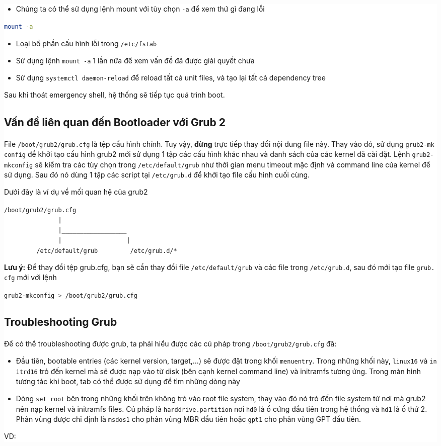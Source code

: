 - Chúng ta có thể sử dụng lệnh mount với tùy chọn ```-a``` để xem thứ gì đang lỗi

```sh
mount -a
```

- Loại bổ phần cấu hình lỗi trong ```/etc/fstab```

- Sử dụng lệnh ```mount -a``` 1 lần nữa để xem vấn đề đã được giải quyết chưa

- Sử dụng ```systemctl daemon-reload``` để reload tất cả unit files, và tạo lại tất cả dependency tree

Sau khi thoát emergency shell, hệ thống sẽ tiếp tục quá trình boot.

## Vấn đề liên quan đến Bootloader với Grub 2

File ```/boot/grub2/grub.cfg``` là tệp cấu hình chính. Tuy vậy, **đừng** trực tiếp thay đổi nội dung file này. Thay vào đó, sử dụng ```grub2-mkconfig``` để khởi tạo cấu hình grub2 mới sử dụng 1 tập các cấu hình khác nhau và danh sách của các kernel đã cài đặt. Lệnh ```grub2-mkconfig``` sẽ kiểm tra các tùy chọn trong ```/etc/default/grub``` như thời gian menu timeout mặc định và command line của kernel để sử dụng. Sau đó nó dùng 1 tập các script tại ```/etc/grub.d``` để khởi tạo file cấu hình cuối cùng.

Dưới đây là ví dụ về mối quan hệ của grub2

```
/boot/grub2/grub.cfg
               |
               |__________________
               |                  |
         /etc/default/grub         /etc/grub.d/*
```

**Lưu ý:** Để thay đổi tệp grub.cfg, bạn sẽ cần thay đổi file ```/etc/default/grub``` và các file trong ```/etc/grub.d```, sau đó mới tạo file ```grub.cfg``` mới với lệnh

```sh
grub2-mkconfig > /boot/grub2/grub.cfg
```

## Troubleshooting Grub

Để có thể troubleshooting được grub, ta phải hiểu được các cú pháp trong ```/boot/grub2/grub.cfg``` đã:

- Đầu tiên, bootable entries (các kernel version, target,...) sẽ được đặt trong khối ```menuentry```. Trong những khối này, ```linux16``` và ```initrd16``` trỏ đến kernel mà sẽ được nạp vào từ disk (bên cạnh kernel command line) và initramfs tương ứng. Trong màn hình tương tác khi boot, tab có thể được sử dụng để tìm những dòng này

- Dòng ```set root``` bên trong những khối trên không trỏ vào root file system, thay vào đó nó trỏ đến file system từ nơi mà grub2 nên nạp kernel và initramfs files. Cú pháp là ```harddrive.partition``` nơi ```hd0``` là ổ cứng đầu tiên trong hệ thống và ```hd1``` là ổ thứ 2. Phân vùng được chỉ định là ```msdos1``` cho phân vùng MBR đầu tiên hoặc ```gpt1``` cho phân vùng GPT đầu tiên.

VD:
